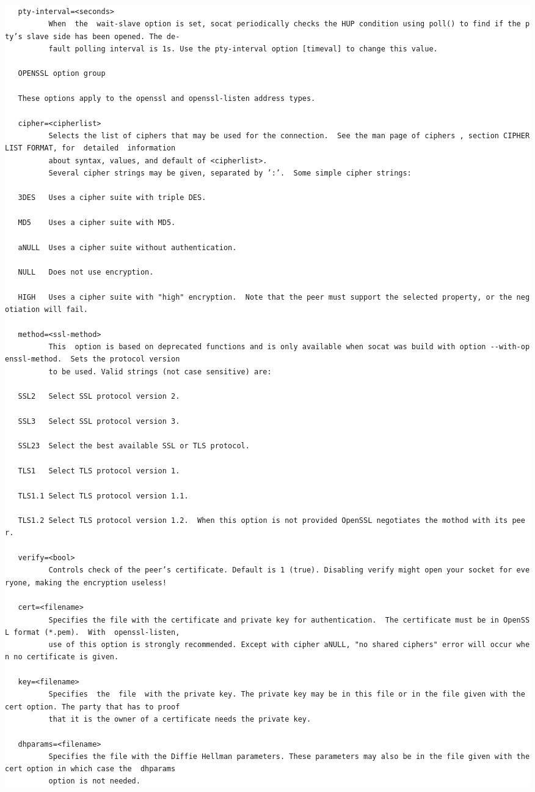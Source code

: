        pty-interval=<seconds>
              When  the  wait-slave option is set, socat periodically checks the HUP condition using poll() to find if the pty’s slave side has been opened. The de‐
              fault polling interval is 1s. Use the pty-interval option [timeval] to change this value.

       OPENSSL option group

       These options apply to the openssl and openssl-listen address types.

       cipher=<cipherlist>
              Selects the list of ciphers that may be used for the connection.  See the man page of ciphers , section CIPHER LIST FORMAT, for  detailed  information
              about syntax, values, and default of <cipherlist>.
              Several cipher strings may be given, separated by ’:’.  Some simple cipher strings:

       3DES   Uses a cipher suite with triple DES.

       MD5    Uses a cipher suite with MD5.

       aNULL  Uses a cipher suite without authentication.

       NULL   Does not use encryption.

       HIGH   Uses a cipher suite with "high" encryption.  Note that the peer must support the selected property, or the negotiation will fail.

       method=<ssl-method>
              This  option is based on deprecated functions and is only available when socat was build with option --with-openssl-method.  Sets the protocol version
              to be used. Valid strings (not case sensitive) are:

       SSL2   Select SSL protocol version 2.

       SSL3   Select SSL protocol version 3.

       SSL23  Select the best available SSL or TLS protocol.

       TLS1   Select TLS protocol version 1.

       TLS1.1 Select TLS protocol version 1.1.

       TLS1.2 Select TLS protocol version 1.2.  When this option is not provided OpenSSL negotiates the mothod with its peer.

       verify=<bool>
              Controls check of the peer’s certificate. Default is 1 (true). Disabling verify might open your socket for everyone, making the encryption useless!

       cert=<filename>
              Specifies the file with the certificate and private key for authentication.  The certificate must be in OpenSSL format (*.pem).  With  openssl-listen,
              use of this option is strongly recommended. Except with cipher aNULL, "no shared ciphers" error will occur when no certificate is given.

       key=<filename>
              Specifies  the  file  with the private key. The private key may be in this file or in the file given with the cert option. The party that has to proof
              that it is the owner of a certificate needs the private key.

       dhparams=<filename>
              Specifies the file with the Diffie Hellman parameters. These parameters may also be in the file given with the cert option in which case the  dhparams
              option is not needed.

